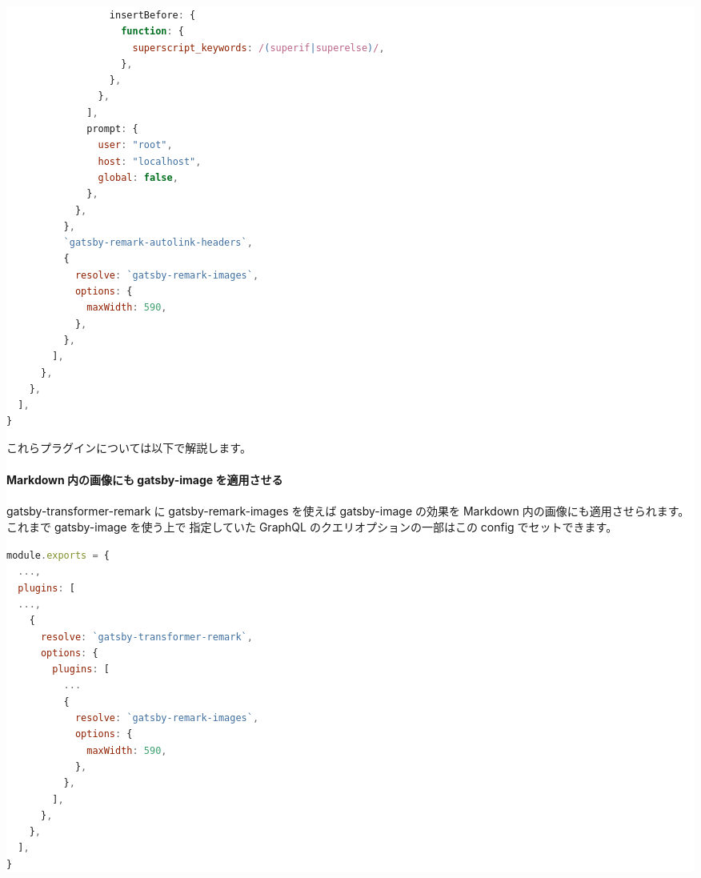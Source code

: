 ```javascript:title=gatsby-config.js
                  insertBefore: {
                    function: {
                      superscript_keywords: /(superif|superelse)/,
                    },
                  },
                },
              ],
              prompt: {
                user: "root",
                host: "localhost",
                global: false,
              },
            },
          },
          `gatsby-remark-autolink-headers`,
          {
            resolve: `gatsby-remark-images`,
            options: {
              maxWidth: 590,
            },
          },
        ],
      },
    },
  ],
}
```

これらプラグインについては以下で解説します。

#### Markdown 内の画像にも gatsby-image を適用させる

gatsby-transformer-remark に gatsby-remark-images を使えば gatsby-image の効果を Markdown 内の画像にも適用させられます。
これまで gatsby-image を使う上で 指定していた GraphQL のクエリオプションの一部はこの config でセットできます。

```javascript:title=gatsby-config.js
module.exports = {
  ...,
  plugins: [
  ...,
    {
      resolve: `gatsby-transformer-remark`,
      options: {
        plugins: [
          ...
          {
            resolve: `gatsby-remark-images`,
            options: {
              maxWidth: 590,
            },
          },
        ],
      },
    },
  ],
}
```
